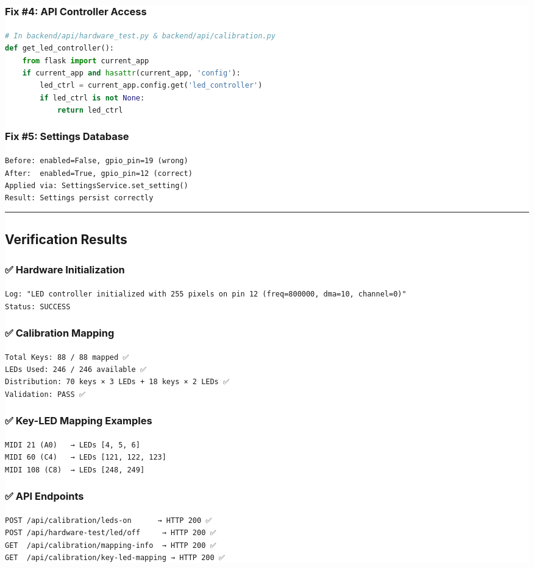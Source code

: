 ### Fix #4: API Controller Access
```python
# In backend/api/hardware_test.py & backend/api/calibration.py
def get_led_controller():
    from flask import current_app
    if current_app and hasattr(current_app, 'config'):
        led_ctrl = current_app.config.get('led_controller')
        if led_ctrl is not None:
            return led_ctrl
```

### Fix #5: Settings Database
```
Before: enabled=False, gpio_pin=19 (wrong)
After:  enabled=True, gpio_pin=12 (correct)
Applied via: SettingsService.set_setting()
Result: Settings persist correctly
```

---

## Verification Results

### ✅ Hardware Initialization
```
Log: "LED controller initialized with 255 pixels on pin 12 (freq=800000, dma=10, channel=0)"
Status: SUCCESS
```

### ✅ Calibration Mapping
```
Total Keys: 88 / 88 mapped ✅
LEDs Used: 246 / 246 available ✅
Distribution: 70 keys × 3 LEDs + 18 keys × 2 LEDs ✅
Validation: PASS ✅
```

### ✅ Key-LED Mapping Examples
```
MIDI 21 (A0)   → LEDs [4, 5, 6]
MIDI 60 (C4)   → LEDs [121, 122, 123]
MIDI 108 (C8)  → LEDs [248, 249]
```

### ✅ API Endpoints
```
POST /api/calibration/leds-on      → HTTP 200 ✅
POST /api/hardware-test/led/off     → HTTP 200 ✅
GET  /api/calibration/mapping-info  → HTTP 200 ✅
GET  /api/calibration/key-led-mapping → HTTP 200 ✅
```
